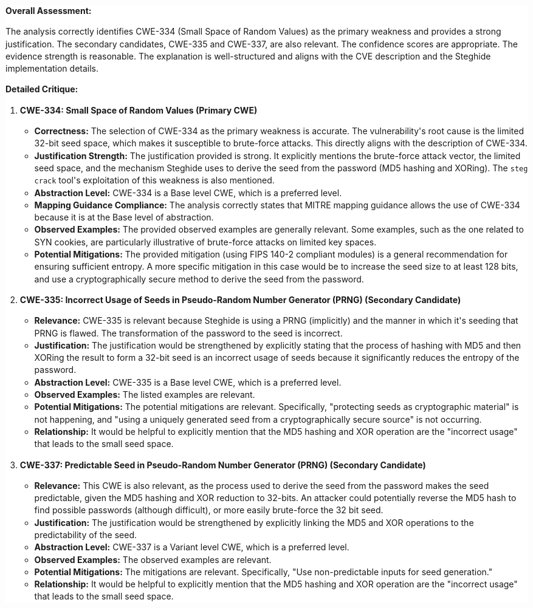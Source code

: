 **Overall Assessment:**

The analysis correctly identifies CWE-334 (Small Space of Random Values) as the primary weakness and provides a strong justification.  The secondary candidates, CWE-335 and CWE-337, are also relevant. The confidence scores are appropriate. The evidence strength is reasonable.  The explanation is well-structured and aligns with the CVE description and the Steghide implementation details.

**Detailed Critique:**

1.  **CWE-334: Small Space of Random Values (Primary CWE)**

    *   **Correctness:** The selection of CWE-334 as the primary weakness is accurate. The vulnerability's root cause is the limited 32-bit seed space, which makes it susceptible to brute-force attacks. This directly aligns with the description of CWE-334.
    *   **Justification Strength:** The justification provided is strong. It explicitly mentions the brute-force attack vector, the limited seed space, and the mechanism Steghide uses to derive the seed from the password (MD5 hashing and XORing).  The `stegcrack` tool's exploitation of this weakness is also mentioned.
    *   **Abstraction Level:** CWE-334 is a Base level CWE, which is a preferred level.
    *   **Mapping Guidance Compliance:**  The analysis correctly states that MITRE mapping guidance allows the use of CWE-334 because it is at the Base level of abstraction.
    *   **Observed Examples:** The provided observed examples are generally relevant. Some examples, such as the one related to SYN cookies, are particularly illustrative of brute-force attacks on limited key spaces.
    *   **Potential Mitigations:** The provided mitigation (using FIPS 140-2 compliant modules) is a general recommendation for ensuring sufficient entropy.  A more specific mitigation in this case would be to increase the seed size to at least 128 bits, and use a cryptographically secure method to derive the seed from the password.

2.  **CWE-335: Incorrect Usage of Seeds in Pseudo-Random Number Generator (PRNG) (Secondary Candidate)**

    *   **Relevance:** CWE-335 is relevant because Steghide is using a PRNG (implicitly) and the manner in which it's seeding that PRNG is flawed.  The transformation of the password to the seed is incorrect.
    *   **Justification:** The justification would be strengthened by explicitly stating that the process of hashing with MD5 and then XORing the result to form a 32-bit seed is an incorrect usage of seeds because it significantly reduces the entropy of the password.
    *   **Abstraction Level:** CWE-335 is a Base level CWE, which is a preferred level.
    *   **Observed Examples:** The listed examples are relevant.
    *   **Potential Mitigations:** The potential mitigations are relevant. Specifically, "protecting seeds as cryptographic material" is not happening, and "using a uniquely generated seed from a cryptographically secure source" is not occurring.
    *   **Relationship:** It would be helpful to explicitly mention that the MD5 hashing and XOR operation are the "incorrect usage" that leads to the small seed space.

3.  **CWE-337: Predictable Seed in Pseudo-Random Number Generator (PRNG) (Secondary Candidate)**

    *   **Relevance:** This CWE is also relevant, as the process used to derive the seed from the password makes the seed predictable, given the MD5 hashing and XOR reduction to 32-bits. An attacker could potentially reverse the MD5 hash to find possible passwords (although difficult), or more easily brute-force the 32 bit seed.
    *   **Justification:** The justification would be strengthened by explicitly linking the MD5 and XOR operations to the predictability of the seed.
    *   **Abstraction Level:** CWE-337 is a Variant level CWE, which is a preferred level.
    *   **Observed Examples:** The observed examples are relevant.
    *   **Potential Mitigations:**  The mitigations are relevant. Specifically, "Use non-predictable inputs for seed generation."
    *   **Relationship:**  It would be helpful to explicitly mention that the MD5 hashing and XOR operation are the "incorrect usage" that leads to the small seed space.
